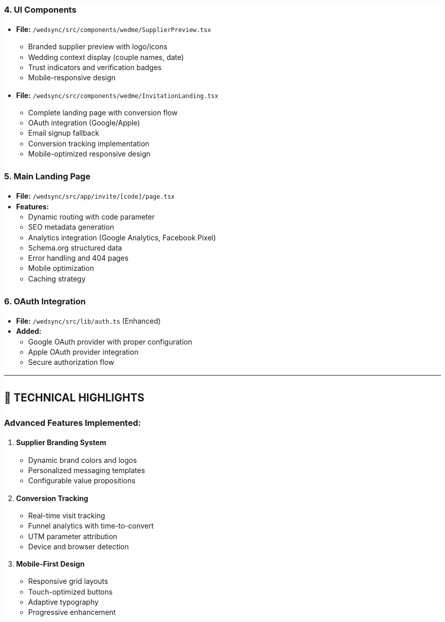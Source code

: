 ### 4. UI Components
- **File:** `/wedsync/src/components/wedme/SupplierPreview.tsx`
  - Branded supplier preview with logo/icons
  - Wedding context display (couple names, date)
  - Trust indicators and verification badges
  - Mobile-responsive design

- **File:** `/wedsync/src/components/wedme/InvitationLanding.tsx`
  - Complete landing page with conversion flow
  - OAuth integration (Google/Apple)
  - Email signup fallback
  - Conversion tracking implementation
  - Mobile-optimized responsive design

### 5. Main Landing Page
- **File:** `/wedsync/src/app/invite/[code]/page.tsx`
- **Features:**
  - Dynamic routing with code parameter
  - SEO metadata generation
  - Analytics integration (Google Analytics, Facebook Pixel)
  - Schema.org structured data
  - Error handling and 404 pages
  - Mobile optimization
  - Caching strategy

### 6. OAuth Integration
- **File:** `/wedsync/src/lib/auth.ts` (Enhanced)
- **Added:**
  - Google OAuth provider with proper configuration
  - Apple OAuth provider integration
  - Secure authorization flow

---

## 🚀 TECHNICAL HIGHLIGHTS

### Advanced Features Implemented:
1. **Supplier Branding System**
   - Dynamic brand colors and logos
   - Personalized messaging templates
   - Configurable value propositions

2. **Conversion Tracking**
   - Real-time visit tracking
   - Funnel analytics with time-to-convert
   - UTM parameter attribution
   - Device and browser detection

3. **Mobile-First Design**
   - Responsive grid layouts
   - Touch-optimized buttons
   - Adaptive typography
   - Progressive enhancement
